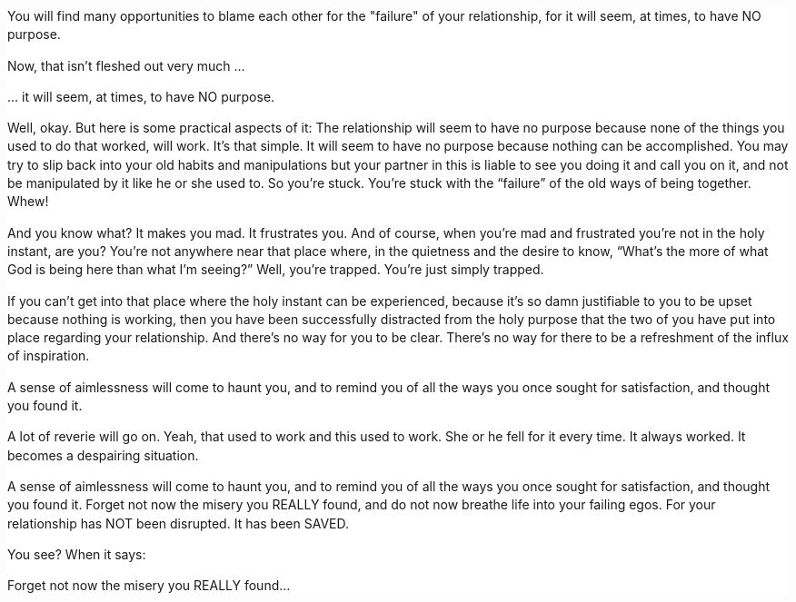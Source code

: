 <div markdown="1" class="well book">
You will find many opportunities to blame each other for the "failure"
of your relationship, for it will seem, at times, to have NO purpose.
</div>

Now, that isn&rsquo;t fleshed out very much &hellip;

<div markdown="1" class="well book">
&hellip; it will seem, at times, to have NO purpose.
</div>

Well, okay. But here is some practical aspects of it: The relationship
will seem to have no purpose because none of the things you used to do
that worked, will work. It&rsquo;s that simple. It will seem to have no
purpose because nothing can be accomplished. You may try to slip back
into your old habits and manipulations but your partner in this is
liable to see you doing it and call you on it, and not be manipulated by
it like he or she used to. So you&rsquo;re stuck. You&rsquo;re stuck
with the &ldquo;failure&rdquo; of the old ways of being together. Whew!

And you know what? It makes you mad. It frustrates you. And of course,
when you&rsquo;re mad and frustrated you&rsquo;re not in the holy
instant, are you? You&rsquo;re not anywhere near that place where, in
the quietness and the desire to know, &ldquo;What&rsquo;s the more of
what God is being here than what I&rsquo;m seeing?&rdquo; Well,
you&rsquo;re trapped. You&rsquo;re just simply trapped.

If you can&rsquo;t get into that place where the holy instant can be
experienced, because it&rsquo;s so damn justifiable to you to be upset
because nothing is working, then you have been successfully distracted
from the holy purpose that the two of you have put into place regarding
your relationship. And there&rsquo;s no way for you to be clear.
There&rsquo;s no way for there to be a refreshment of the influx of
inspiration.

<div markdown="1" class="well book">
A sense of aimlessness will come to haunt you, and to remind you of all
the ways you once sought for satisfaction, and thought you found it.
</div>

A lot of reverie will go on. Yeah, that used to work and this used to
work. She or he fell for it every time. It always worked. It becomes a
despairing situation.

<div markdown="1" class="well book">
A sense of aimlessness will come to haunt you, and to remind you of all
the ways you once sought for satisfaction, and thought you found it.
Forget not now the misery you REALLY found, and do not now breathe life
into your failing egos. For your relationship has NOT been disrupted. It
has been SAVED.
</div>

You see? When it says:

<div markdown="1" class="well book">
Forget not now the misery you REALLY found&hellip;
</div>
